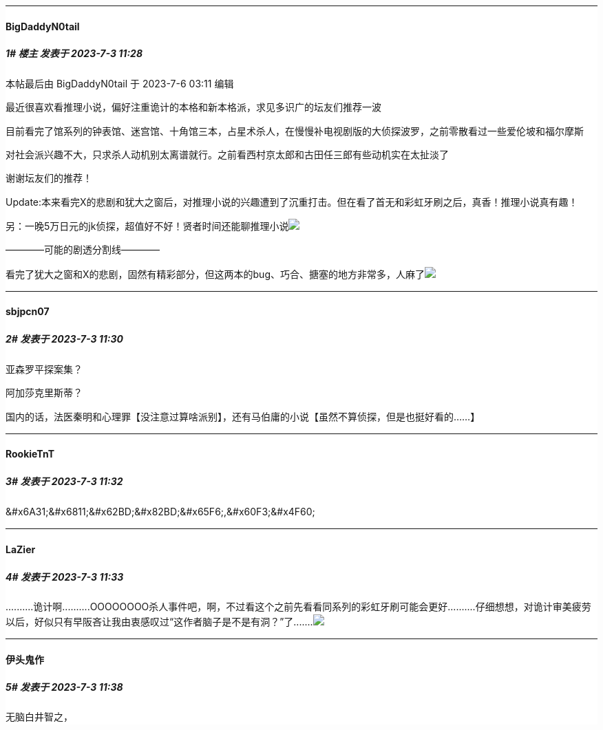 ﻿
*****

####  BigDaddyN0tail  
##### 1#       楼主       发表于 2023-7-3 11:28

 本帖最后由 BigDaddyN0tail 于 2023-7-6 03:11 编辑 

最近很喜欢看推理小说，偏好注重诡计的本格和新本格派，求见多识广的坛友们推荐一波

目前看完了馆系列的钟表馆、迷宫馆、十角馆三本，占星术杀人，在慢慢补电视剧版的大侦探波罗，之前零散看过一些爱伦坡和福尔摩斯

对社会派兴趣不大，只求杀人动机别太离谱就行。之前看西村京太郎和古田任三郎有些动机实在太扯淡了

谢谢坛友们的推荐！

Update:本来看完X的悲剧和犹大之窗后，对推理小说的兴趣遭到了沉重打击。但在看了首无和彩虹牙刷之后，真香！推理小说真有趣！

另：一晚5万日元的jk侦探，超值好不好！贤者时间还能聊推理小说<img src="https://static.saraba1st.com/image/smiley/face2017/057.png" referrerpolicy="no-referrer">

————可能的剧透分割线————

看完了犹大之窗和X的悲剧，固然有精彩部分，但这两本的bug、巧合、搪塞的地方非常多，人麻了<img src="https://static.saraba1st.com/image/smiley/face2017/001.png" referrerpolicy="no-referrer">

*****

####  sbjpcn07  
##### 2#       发表于 2023-7-3 11:30

亚森罗平探案集？

阿加莎克里斯蒂？

国内的话，法医秦明和心理罪【没注意过算啥派别】，还有马伯庸的小说【虽然不算侦探，但是也挺好看的……】

*****

####  RookieTnT  
##### 3#       发表于 2023-7-3 11:32

&amp;#x6A31;&amp;#x6811;&amp;#x62BD;&amp;#x82BD;&amp;#x65F6;,&amp;#x60F3;&amp;#x4F60;

*****

####  LaZier  
##### 4#       发表于 2023-7-3 11:33

..........诡计啊..........OOOOOOOO杀人事件吧，啊，不过看这个之前先看看同系列的彩虹牙刷可能会更好..........仔细想想，对诡计审美疲劳以后，好似只有早阪吝让我由衷感叹过“这作者脑子是不是有洞？”了.......<img src="https://static.saraba1st.com/image/smiley/face2017/186.png" referrerpolicy="no-referrer">

*****

####  伊头鬼作  
##### 5#       发表于 2023-7-3 11:38

无脑白井智之，
